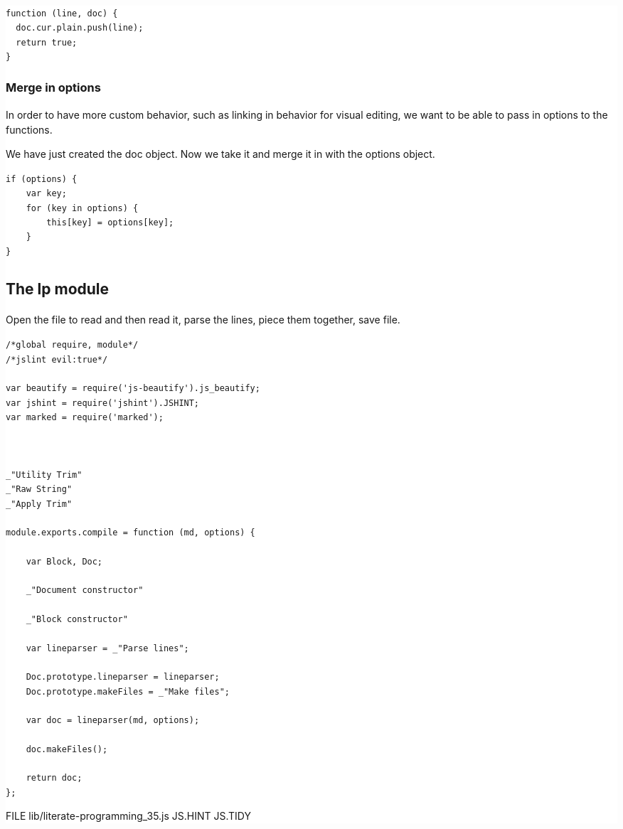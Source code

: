     function (line, doc) {
      doc.cur.plain.push(line);
      return true;
    }

### Merge in options

In order to have more custom behavior, such as linking in behavior for visual editing, we want to be able to pass in options to the functions. 

We have just created the doc object. Now we take it and merge it in with the options object. 

    if (options) {
        var key;
        for (key in options) {
            this[key] = options[key];
        }
    }

## The lp module

Open the file to read and then read it, parse the lines,  piece them together, save file. 

    /*global require, module*/
    /*jslint evil:true*/

    var beautify = require('js-beautify').js_beautify;
    var jshint = require('jshint').JSHINT;
    var marked = require('marked');



    _"Utility Trim"
    _"Raw String"
    _"Apply Trim"
    
    module.exports.compile = function (md, options) {

        var Block, Doc; 
        
        _"Document constructor"

        _"Block constructor"

        var lineparser = _"Parse lines";      

        Doc.prototype.lineparser = lineparser;
        Doc.prototype.makeFiles = _"Make files";

        var doc = lineparser(md, options);
        
        doc.makeFiles();
 
        return doc;
    };




FILE lib/literate-programming_35.js 
JS.HINT
JS.TIDY
